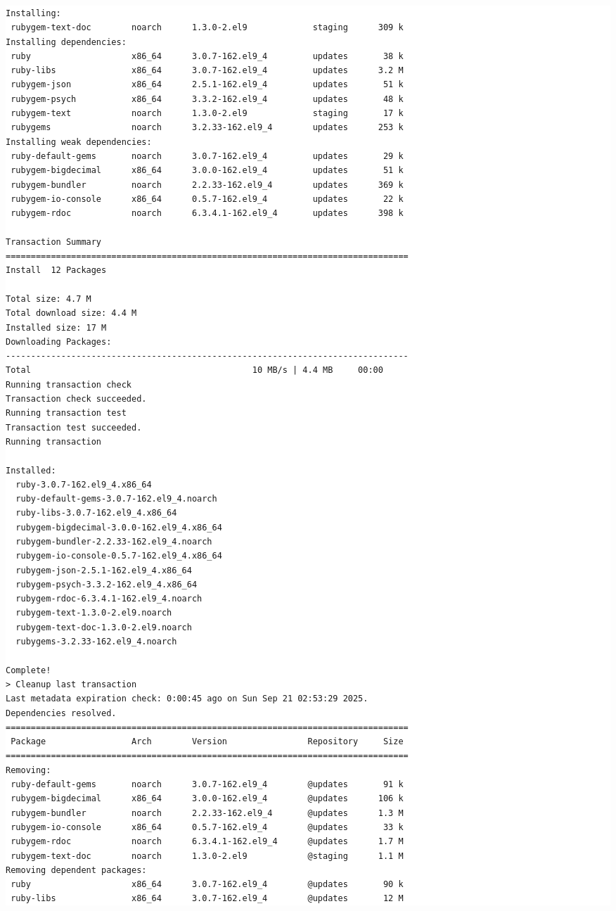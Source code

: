 ```
Installing:
 rubygem-text-doc        noarch      1.3.0-2.el9             staging      309 k
Installing dependencies:
 ruby                    x86_64      3.0.7-162.el9_4         updates       38 k
 ruby-libs               x86_64      3.0.7-162.el9_4         updates      3.2 M
 rubygem-json            x86_64      2.5.1-162.el9_4         updates       51 k
 rubygem-psych           x86_64      3.3.2-162.el9_4         updates       48 k
 rubygem-text            noarch      1.3.0-2.el9             staging       17 k
 rubygems                noarch      3.2.33-162.el9_4        updates      253 k
Installing weak dependencies:
 ruby-default-gems       noarch      3.0.7-162.el9_4         updates       29 k
 rubygem-bigdecimal      x86_64      3.0.0-162.el9_4         updates       51 k
 rubygem-bundler         noarch      2.2.33-162.el9_4        updates      369 k
 rubygem-io-console      x86_64      0.5.7-162.el9_4         updates       22 k
 rubygem-rdoc            noarch      6.3.4.1-162.el9_4       updates      398 k

Transaction Summary
================================================================================
Install  12 Packages

Total size: 4.7 M
Total download size: 4.4 M
Installed size: 17 M
Downloading Packages:
--------------------------------------------------------------------------------
Total                                            10 MB/s | 4.4 MB     00:00
Running transaction check
Transaction check succeeded.
Running transaction test
Transaction test succeeded.
Running transaction

Installed:
  ruby-3.0.7-162.el9_4.x86_64
  ruby-default-gems-3.0.7-162.el9_4.noarch
  ruby-libs-3.0.7-162.el9_4.x86_64
  rubygem-bigdecimal-3.0.0-162.el9_4.x86_64
  rubygem-bundler-2.2.33-162.el9_4.noarch
  rubygem-io-console-0.5.7-162.el9_4.x86_64
  rubygem-json-2.5.1-162.el9_4.x86_64
  rubygem-psych-3.3.2-162.el9_4.x86_64
  rubygem-rdoc-6.3.4.1-162.el9_4.noarch
  rubygem-text-1.3.0-2.el9.noarch
  rubygem-text-doc-1.3.0-2.el9.noarch
  rubygems-3.2.33-162.el9_4.noarch

Complete!
> Cleanup last transaction
Last metadata expiration check: 0:00:45 ago on Sun Sep 21 02:53:29 2025.
Dependencies resolved.
================================================================================
 Package                 Arch        Version                Repository     Size
================================================================================
Removing:
 ruby-default-gems       noarch      3.0.7-162.el9_4        @updates       91 k
 rubygem-bigdecimal      x86_64      3.0.0-162.el9_4        @updates      106 k
 rubygem-bundler         noarch      2.2.33-162.el9_4       @updates      1.3 M
 rubygem-io-console      x86_64      0.5.7-162.el9_4        @updates       33 k
 rubygem-rdoc            noarch      6.3.4.1-162.el9_4      @updates      1.7 M
 rubygem-text-doc        noarch      1.3.0-2.el9            @staging      1.1 M
Removing dependent packages:
 ruby                    x86_64      3.0.7-162.el9_4        @updates       90 k
 ruby-libs               x86_64      3.0.7-162.el9_4        @updates       12 M
```
